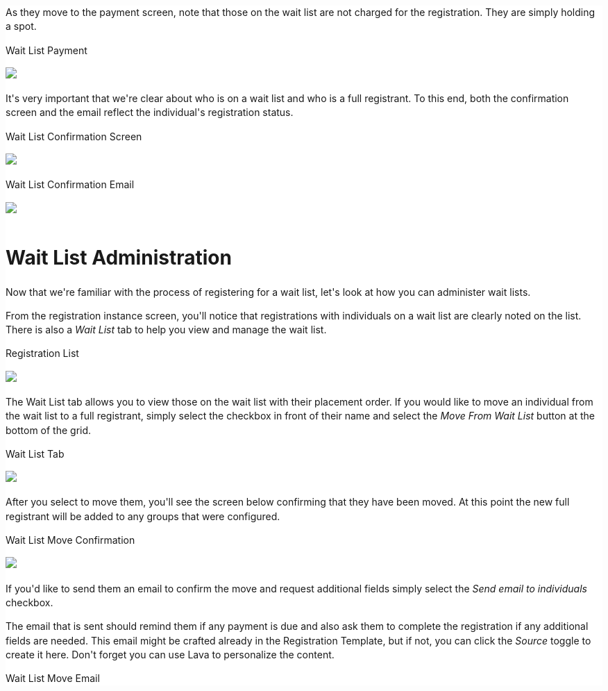 As they move to the payment screen, note that those on the wait list are not charged for the registration. They are simply holding a spot.

Wait List Payment

![](https://rockrms.blob.core.windows.net/documentation/Books/29/1.15.0/images/waitlist-payment-v13.png)

It's very important that we're clear about who is on a wait list and who is a full registrant. To this end, both the confirmation screen and the email reflect the individual's registration status.

Wait List Confirmation Screen

![](https://rockrms.blob.core.windows.net/documentation/Books/29/1.15.0/images/waitlist-registration-complete-v13.png)

Wait List Confirmation Email

![](https://rockrms.blob.core.windows.net/documentation/Books/29/1.15.0/images/waitlist-registration-confirmation-email.png)

[](#waitlistadministration)Wait List Administration
===================================================

Now that we're familiar with the process of registering for a wait list, let's look at how you can administer wait lists.

From the registration instance screen, you'll notice that registrations with individuals on a wait list are clearly noted on the list. There is also a _Wait List_ tab to help you view and manage the wait list.

Registration List

![](https://rockrms.blob.core.windows.net/documentation/Books/29/1.15.0/images/waitlist-registration-list-v14.png)

The Wait List tab allows you to view those on the wait list with their placement order. If you would like to move an individual from the wait list to a full registrant, simply select the checkbox in front of their name and select the _Move From Wait List_ button at the bottom of the grid.

Wait List Tab

![](https://rockrms.blob.core.windows.net/documentation/Books/29/1.15.0/images/move-from-wait-list-v14.png)

After you select to move them, you'll see the screen below confirming that they have been moved. At this point the new full registrant will be added to any groups that were configured.

Wait List Move Confirmation

![](https://rockrms.blob.core.windows.net/documentation/Books/29/1.15.0/images/waitlist-move-confirm-v13.png)

If you'd like to send them an email to confirm the move and request additional fields simply select the _Send email to individuals_ checkbox.

The email that is sent should remind them if any payment is due and also ask them to complete the registration if any additional fields are needed. This email might be crafted already in the Registration Template, but if not, you can click the _Source_ toggle to create it here. Don't forget you can use Lava to personalize the content.

Wait List Move Email
